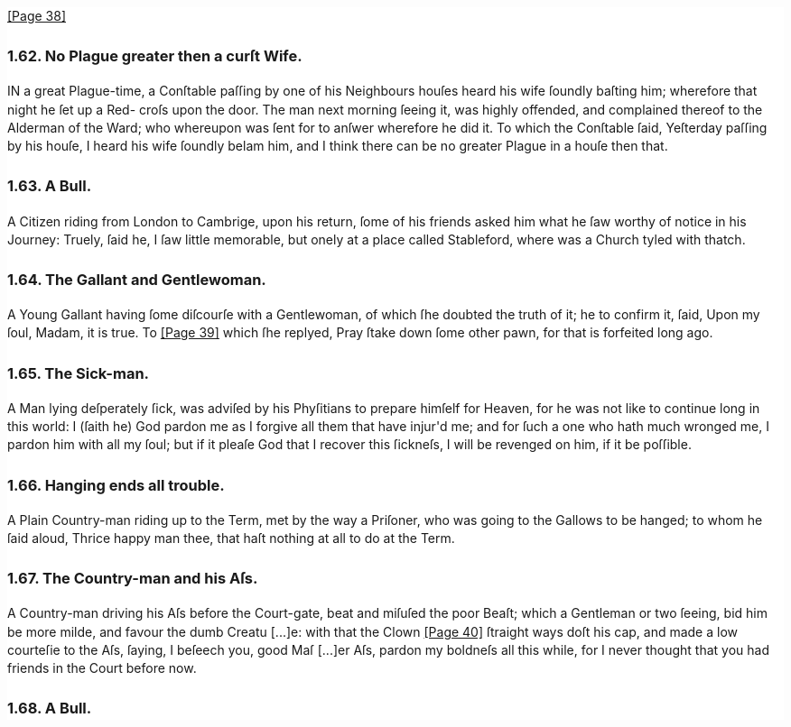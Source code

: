 [[Page 38]](http://eebo.chadwyck.com/downloadtiff?vid=36894&page=28)

### 1.62. No Plague greater then a curſt Wife.

IN a great Plague-time, a Conſtable paſ­ſing by one of his Neighbours houſes
heard his wife ſoundly baſting him; where­fore that night he ſet up a Red-
croſs upon the door. The man next morning ſeeing it, was highly offended, and
complained thereof to the Alderman of the Ward; who whereupon was ſent for to
anſwer wherefore he did it. To which the Con­ſtable ſaid, Yeſterday paſſing by
his houſe, I heard his wife ſoundly belam him, and I think there can be no
greater Plague in a houſe then that.

### 1.63. A Bull.

A Citizen riding from London to Cam­brige, upon his return, ſome of his
friends asked him what he ſaw worthy of notice in his Journey: Truely, ſaid
he, I ſaw little memorable, but onely at a place called Stableford, where was
a Church tyled with thatch.

### 1.64. The Gallant and Gentlewoman.

A Young Gallant having ſome diſcourſe with a Gentlewoman, of which ſhe doubted
the truth of it; he to confirm it, ſaid, Upon my ſoul, Madam, it is true. To
[[Page 39]](http://eebo.chadwyck.com/downloadtiff?vid=36894&page=28) which ſhe
replyed, Pray ſtake down ſome other pawn, for that is forfeited long ago.

### 1.65. The Sick-man.

A Man lying deſperately ſick, was adviſed by his Phyſitians to prepare himſelf
for Heaven, for he was not like to continue long in this world: I (ſaith he)
God par­don me as I forgive all them that have in­jur'd me; and for ſuch a one
who hath much wronged me, I pardon him with all my ſoul; but if it pleaſe God
that I recover this ſickneſs, I will be revenged on him, if it be poſſible.

### 1.66. Hanging ends all trouble.

A Plain Country-man riding up to the Term, met by the way a Priſoner, who was
going to the Gallows to be hanged; to whom he ſaid aloud, Thrice happy man
thee, that haſt nothing at all to do at the Term.

### 1.67. The Country-man and his Aſs.

A Country-man driving his Aſs before the Court-gate, beat and miſuſed the poor
Beaſt; which a Gentleman or two ſee­ing, bid him be more milde, and favour the
dumb Creatu [...]e: with that the Clown [[Page
40]](http://eebo.chadwyck.com/downloadtiff?vid=36894&page=29) ſtraight ways
doſt his cap, and made a low courteſie to the Aſs, ſaying, I beſeech you, good
Maſ [...]er Aſs, pardon my boldneſs all this while, for I never thought that
you had friends in the Court before now.

### 1.68. A Bull.
